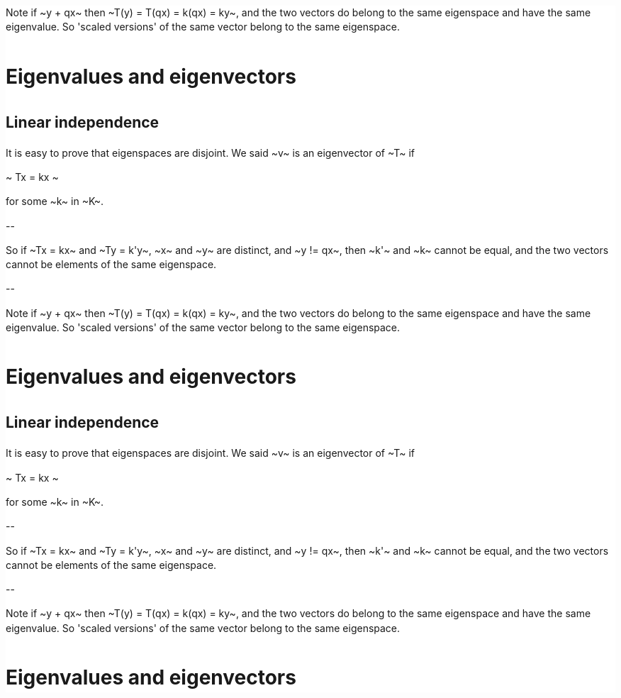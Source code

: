 Note if ~y + qx~ then ~T(y) = T(qx) = k(qx) = ky~, and the
two vectors do belong to the same eigenspace and have
the same eigenvalue. So 'scaled versions' of the same
vector belong to the same eigenspace.

# Eigenvalues and eigenvectors

## Linear independence

It is easy to prove that eigenspaces are disjoint.
We said ~v~ is an eigenvector of ~T~ if

~ Tx = kx ~ 

for some ~k~ in ~K~.

--

So if ~Tx = kx~ and ~Ty = k'y~, ~x~ and ~y~ are distinct,
and ~y != qx~, then ~k'~ and ~k~ cannot be equal, and the
two vectors cannot be elements of the same eigenspace.

--

Note if ~y + qx~ then ~T(y) = T(qx) = k(qx) = ky~, and the
two vectors do belong to the same eigenspace and have
the same eigenvalue. So 'scaled versions' of the same
vector belong to the same eigenspace.

# Eigenvalues and eigenvectors

## Linear independence

It is easy to prove that eigenspaces are disjoint.
We said ~v~ is an eigenvector of ~T~ if

~ Tx = kx ~ 

for some ~k~ in ~K~.

--

So if ~Tx = kx~ and ~Ty = k'y~, ~x~ and ~y~ are distinct,
and ~y != qx~, then ~k'~ and ~k~ cannot be equal, and the
two vectors cannot be elements of the same eigenspace.

--

Note if ~y + qx~ then ~T(y) = T(qx) = k(qx) = ky~, and the
two vectors do belong to the same eigenspace and have
the same eigenvalue. So 'scaled versions' of the same
vector belong to the same eigenspace.

# Eigenvalues and eigenvectors
